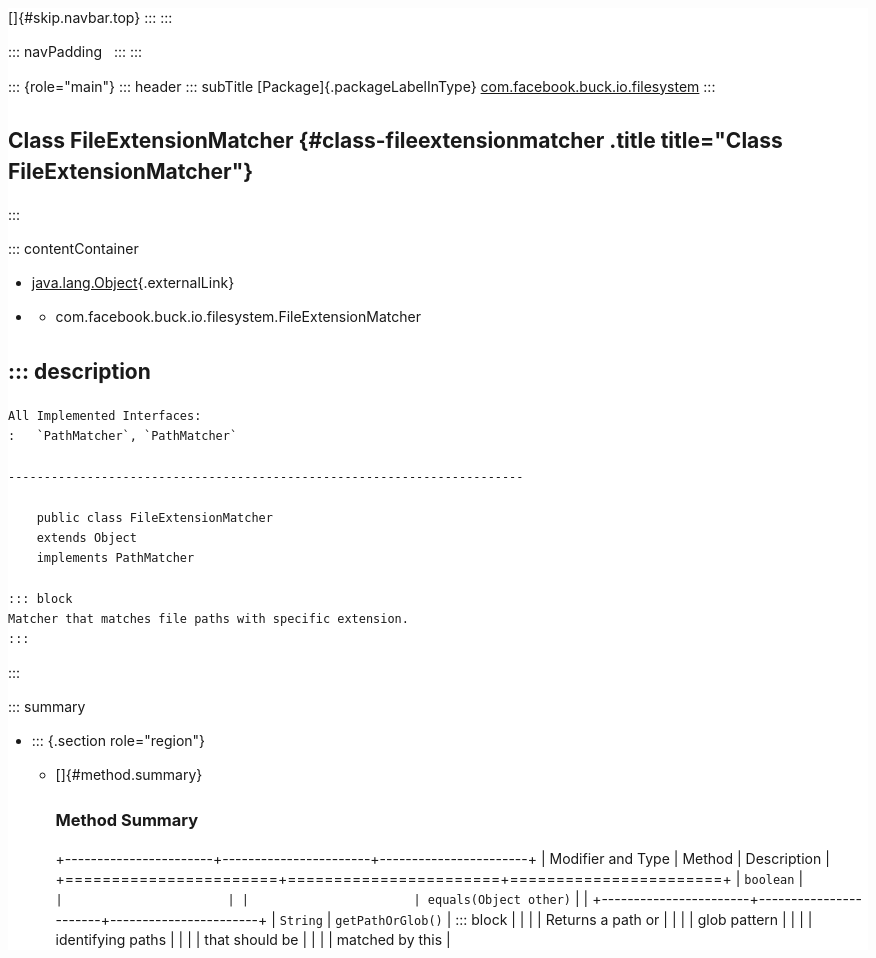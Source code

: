 </div>

[]{#skip.navbar.top}
:::
:::

::: navPadding
 
:::
:::

::: {role="main"}
::: header
::: subTitle
[Package]{.packageLabelInType} [com.facebook.buck.io.filesystem](package-summary.html)
:::

## Class FileExtensionMatcher {#class-fileextensionmatcher .title title="Class FileExtensionMatcher"}
:::

::: contentContainer
-   [java.lang.Object](http://docs.oracle.com/javase/7/docs/api/java/lang/Object.html?is-external=true "class or interface in java.lang"){.externalLink}

-   -   com.facebook.buck.io.filesystem.FileExtensionMatcher

::: description
-   

    All Implemented Interfaces:
    :   `PathMatcher`, `PathMatcher`

    ------------------------------------------------------------------------

        public class FileExtensionMatcher
        extends Object
        implements PathMatcher

    ::: block
    Matcher that matches file paths with specific extension.
    :::
:::

::: summary
-   ::: {.section role="region"}
    -   []{#method.summary}

        ### Method Summary

        +-----------------------+-----------------------+-----------------------+
        | Modifier and Type     | Method                | Description           |
        +=======================+=======================+=======================+
        | `boolean`             | `                     |                       |
        |                       | equals​(Object other)` |                       |
        +-----------------------+-----------------------+-----------------------+
        | `String`              | `getPathOrGlob()`     | ::: block             |
        |                       |                       | Returns a path or     |
        |                       |                       | glob pattern          |
        |                       |                       | identifying paths     |
        |                       |                       | that should be        |
        |                       |                       | matched by this       |